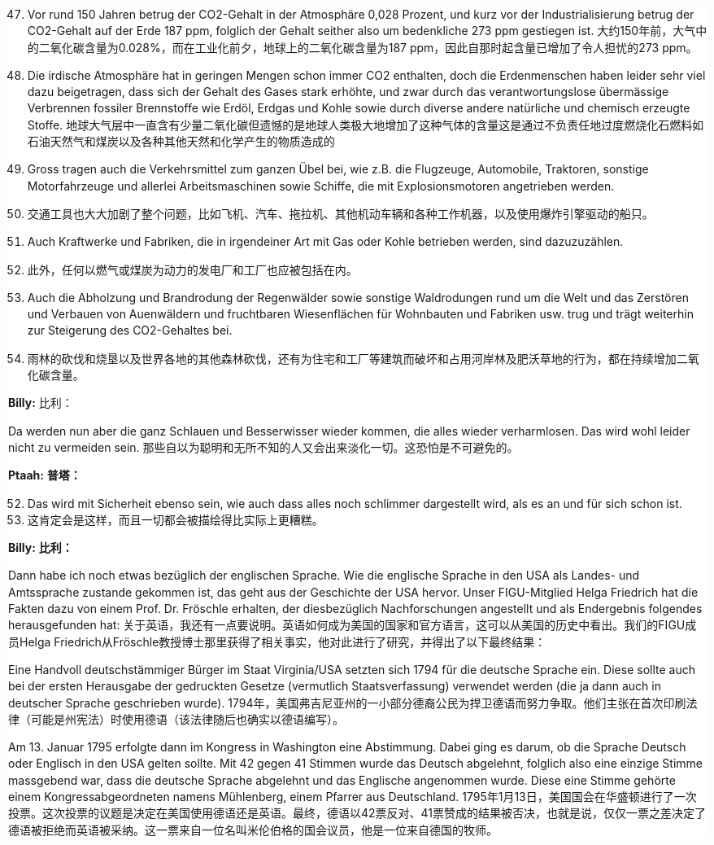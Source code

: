 47. Vor rund 150 Jahren betrug der CO2-Gehalt in der Atmosphäre 0,028 Prozent, und kurz vor der Industrialisierung betrug der CO2-Gehalt auf der Erde 187 ppm, folglich der Gehalt seither also um bedenkliche 273 ppm gestiegen ist.
大约150年前，大气中的二氧化碳含量为0.028%，而在工业化前夕，地球上的二氧化碳含量为187 ppm，因此自那时起含量已增加了令人担忧的273 ppm。

48. Die irdische Atmosphäre hat in geringen Mengen schon immer CO2 enthalten, doch die Erdenmenschen haben leider sehr viel dazu beigetragen, dass sich der Gehalt des Gases stark erhöhte, und zwar durch das verantwortungslose übermässige Verbrennen fossiler Brennstoffe wie Erdöl, Erdgas und Kohle sowie durch diverse andere natürliche und chemisch erzeugte Stoffe.
地球大气层中一直含有少量二氧化碳但遗憾的是地球人类极大地增加了这种气体的含量这是通过不负责任地过度燃烧化石燃料如石油天然气和煤炭以及各种其他天然和化学产生的物质造成的

49. Gross tragen auch die Verkehrsmittel zum ganzen Übel bei, wie z.B. die Flugzeuge, Automobile, Traktoren, sonstige Motorfahrzeuge und allerlei Arbeitsmaschinen sowie Schiffe, die mit Explosionsmotoren angetrieben werden.
49. 交通工具也大大加剧了整个问题，比如飞机、汽车、拖拉机、其他机动车辆和各种工作机器，以及使用爆炸引擎驱动的船只。

50. Auch Kraftwerke und Fabriken, die in irgendeiner Art mit Gas oder Kohle betrieben werden, sind dazuzuzählen.
50. 此外，任何以燃气或煤炭为动力的发电厂和工厂也应被包括在内。

51. Auch die Abholzung und Brandrodung der Regenwälder sowie sonstige Waldrodungen rund um die Welt und das Zerstören und Verbauen von Auenwäldern und fruchtbaren Wiesenflächen für Wohnbauten und Fabriken usw. trug und trägt weiterhin zur Steigerung des CO2-Gehaltes bei.
51. 雨林的砍伐和烧垦以及世界各地的其他森林砍伐，还有为住宅和工厂等建筑而破坏和占用河岸林及肥沃草地的行为，都在持续增加二氧化碳含量。

**Billy:**
比利：

Da werden nun aber die ganz Schlauen und Besserwisser wieder kommen, die alles wieder verharmlosen. Das wird wohl leider nicht zu vermeiden sein.
那些自以为聪明和无所不知的人又会出来淡化一切。这恐怕是不可避免的。

**Ptaah:**
**普塔：**

52. Das wird mit Sicherheit ebenso sein, wie auch dass alles noch schlimmer dargestellt wird, als es an und für sich schon ist.
52. 这肯定会是这样，而且一切都会被描绘得比实际上更糟糕。

**Billy:**
**比利：**

Dann habe ich noch etwas bezüglich der englischen Sprache. Wie die englische Sprache in den USA als Landes- und Amtssprache zustande gekommen ist, das geht aus der Geschichte der USA hervor. Unser FIGU-Mitglied Helga Friedrich hat die Fakten dazu von einem Prof. Dr. Fröschle erhalten, der diesbezüglich Nachforschungen angestellt und als Endergebnis folgendes herausgefunden hat:
关于英语，我还有一点要说明。英语如何成为美国的国家和官方语言，这可以从美国的历史中看出。我们的FIGU成员Helga Friedrich从Fröschle教授博士那里获得了相关事实，他对此进行了研究，并得出了以下最终结果：

Eine Handvoll deutschstämmiger Bürger im Staat Virginia/USA setzten sich 1794 für die deutsche Sprache ein. Diese sollte auch bei der ersten Herausgabe der gedruckten Gesetze (vermutlich Staatsverfassung) verwendet werden (die ja dann auch in deutscher Sprache geschrieben wurde).
1794年，美国弗吉尼亚州的一小部分德裔公民为捍卫德语而努力争取。他们主张在首次印刷法律（可能是州宪法）时使用德语（该法律随后也确实以德语编写）。

Am 13. Januar 1795 erfolgte dann im Kongress in Washington eine Abstimmung. Dabei ging es darum, ob die Sprache Deutsch oder Englisch in den USA gelten sollte. Mit 42 gegen 41 Stimmen wurde das Deutsch abgelehnt, folglich also eine einzige Stimme massgebend war, dass die deutsche Sprache abgelehnt und das Englische angenommen wurde. Diese eine Stimme gehörte einem Kongressabgeordneten namens Mühlenberg, einem Pfarrer aus Deutschland.
1795年1月13日，美国国会在华盛顿进行了一次投票。这次投票的议题是决定在美国使用德语还是英语。最终，德语以42票反对、41票赞成的结果被否决，也就是说，仅仅一票之差决定了德语被拒绝而英语被采纳。这一票来自一位名叫米伦伯格的国会议员，他是一位来自德国的牧师。
